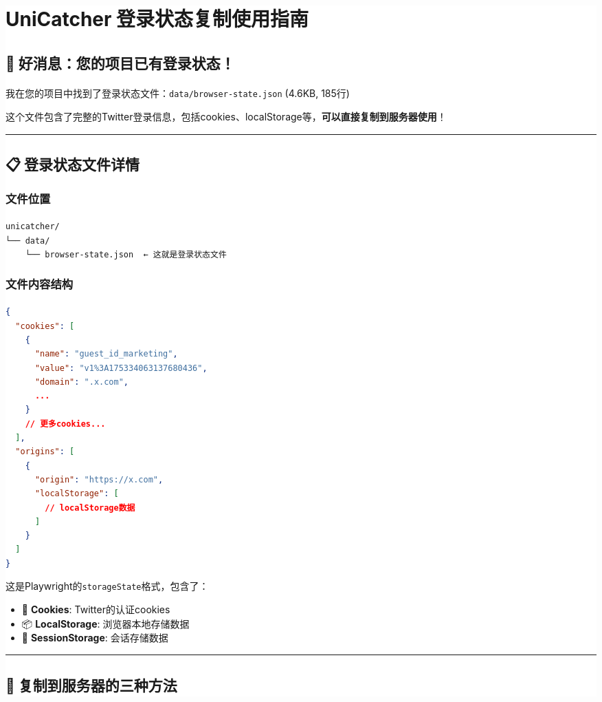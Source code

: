 # UniCatcher 登录状态复制使用指南

## 🎉 **好消息：您的项目已有登录状态！**

我在您的项目中找到了登录状态文件：`data/browser-state.json` (4.6KB, 185行)

这个文件包含了完整的Twitter登录信息，包括cookies、localStorage等，**可以直接复制到服务器使用**！

---

## 📋 **登录状态文件详情**

### **文件位置**
```
unicatcher/
└── data/
    └── browser-state.json  ← 这就是登录状态文件
```

### **文件内容结构**
```json
{
  "cookies": [
    {
      "name": "guest_id_marketing",
      "value": "v1%3A175334063137680436",
      "domain": ".x.com",
      ...
    }
    // 更多cookies...
  ],
  "origins": [
    {
      "origin": "https://x.com",
      "localStorage": [
        // localStorage数据
      ]
    }
  ]
}
```

这是Playwright的`storageState`格式，包含了：
- 🍪 **Cookies**: Twitter的认证cookies
- 📦 **LocalStorage**: 浏览器本地存储数据
- 🔐 **SessionStorage**: 会话存储数据

---

## 🚀 **复制到服务器的三种方法**
